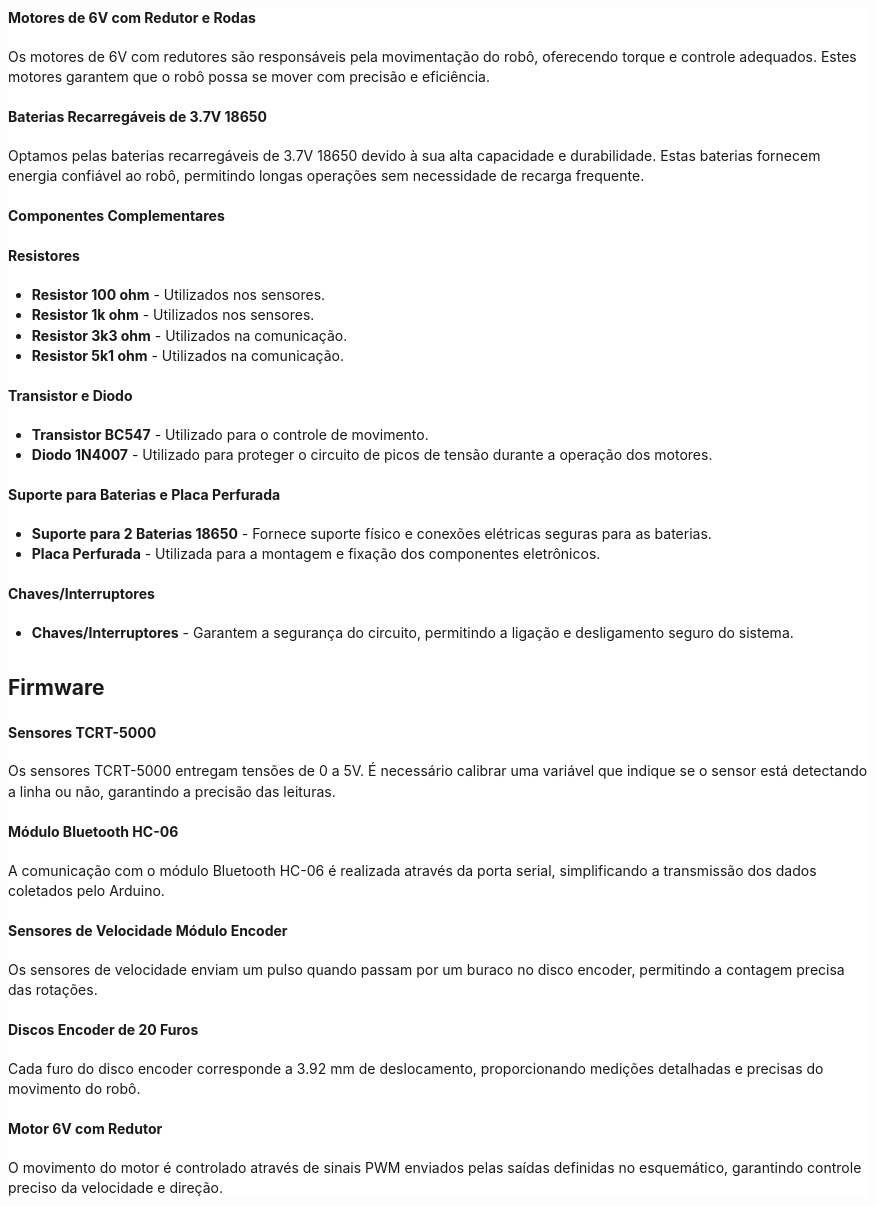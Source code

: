 #### Motores de 6V com Redutor e Rodas
Os motores de 6V com redutores são responsáveis pela movimentação do robô, oferecendo torque e controle adequados. Estes motores garantem que o robô possa se mover com precisão e eficiência.

#### Baterias Recarregáveis de 3.7V 18650
Optamos pelas baterias recarregáveis de 3.7V 18650 devido à sua alta capacidade e durabilidade. Estas baterias fornecem energia confiável ao robô, permitindo longas operações sem necessidade de recarga frequente.

#### Componentes Complementares

#### Resistores
* **Resistor 100 ohm** - Utilizados nos sensores.
* **Resistor 1k ohm** - Utilizados nos sensores.
* **Resistor 3k3 ohm** - Utilizados na comunicação.
* **Resistor 5k1 ohm** - Utilizados na comunicação.

#### Transistor e Diodo
* **Transistor BC547** - Utilizado para o controle de movimento.
* **Diodo 1N4007** - Utilizado para proteger o circuito de picos de tensão durante a operação dos motores.

#### Suporte para Baterias e Placa Perfurada
* **Suporte para 2 Baterias 18650** - Fornece suporte físico e conexões elétricas seguras para as baterias.
* **Placa Perfurada** - Utilizada para a montagem e fixação dos componentes eletrônicos.

#### Chaves/Interruptores
* **Chaves/Interruptores** - Garantem a segurança do circuito, permitindo a ligação e desligamento seguro do sistema.

## Firmware

#### Sensores TCRT-5000
Os sensores TCRT-5000 entregam tensões de 0 a 5V. É necessário calibrar uma variável que indique se o sensor está detectando a linha ou não, garantindo a precisão das leituras.

#### Módulo Bluetooth HC-06
A comunicação com o módulo Bluetooth HC-06 é realizada através da porta serial, simplificando a transmissão dos dados coletados pelo Arduino.

#### Sensores de Velocidade Módulo Encoder
Os sensores de velocidade enviam um pulso quando passam por um buraco no disco encoder, permitindo a contagem precisa das rotações.

#### Discos Encoder de 20 Furos
Cada furo do disco encoder corresponde a 3.92 mm de deslocamento, proporcionando medições detalhadas e precisas do movimento do robô.

#### Motor 6V com Redutor
O movimento do motor é controlado através de sinais PWM enviados pelas saídas definidas no esquemático, garantindo controle preciso da velocidade e direção.
